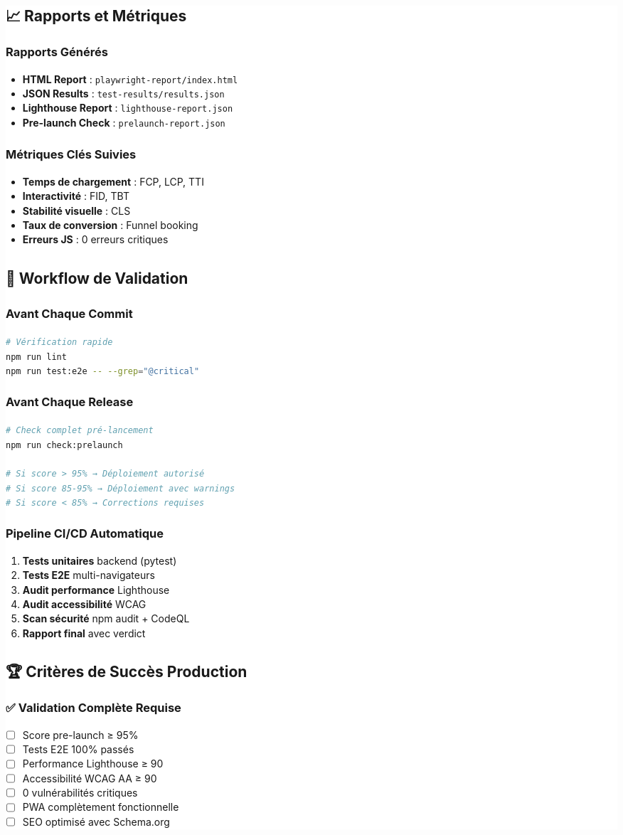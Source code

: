 ## 📈 Rapports et Métriques

### Rapports Générés
- **HTML Report** : `playwright-report/index.html`
- **JSON Results** : `test-results/results.json`
- **Lighthouse Report** : `lighthouse-report.json`
- **Pre-launch Check** : `prelaunch-report.json`

### Métriques Clés Suivies
- **Temps de chargement** : FCP, LCP, TTI
- **Interactivité** : FID, TBT
- **Stabilité visuelle** : CLS
- **Taux de conversion** : Funnel booking
- **Erreurs JS** : 0 erreurs critiques

## 🚦 Workflow de Validation

### Avant Chaque Commit
```bash
# Vérification rapide
npm run lint
npm run test:e2e -- --grep="@critical"
```

### Avant Chaque Release
```bash
# Check complet pré-lancement
npm run check:prelaunch

# Si score > 95% → Déploiement autorisé
# Si score 85-95% → Déploiement avec warnings
# Si score < 85% → Corrections requises
```

### Pipeline CI/CD Automatique
1. **Tests unitaires** backend (pytest)
2. **Tests E2E** multi-navigateurs
3. **Audit performance** Lighthouse
4. **Audit accessibilité** WCAG
5. **Scan sécurité** npm audit + CodeQL
6. **Rapport final** avec verdict

## 🏆 Critères de Succès Production

### ✅ Validation Complète Requise
- [ ] Score pre-launch ≥ 95%
- [ ] Tests E2E 100% passés
- [ ] Performance Lighthouse ≥ 90
- [ ] Accessibilité WCAG AA ≥ 90
- [ ] 0 vulnérabilités critiques
- [ ] PWA complètement fonctionnelle
- [ ] SEO optimisé avec Schema.org

